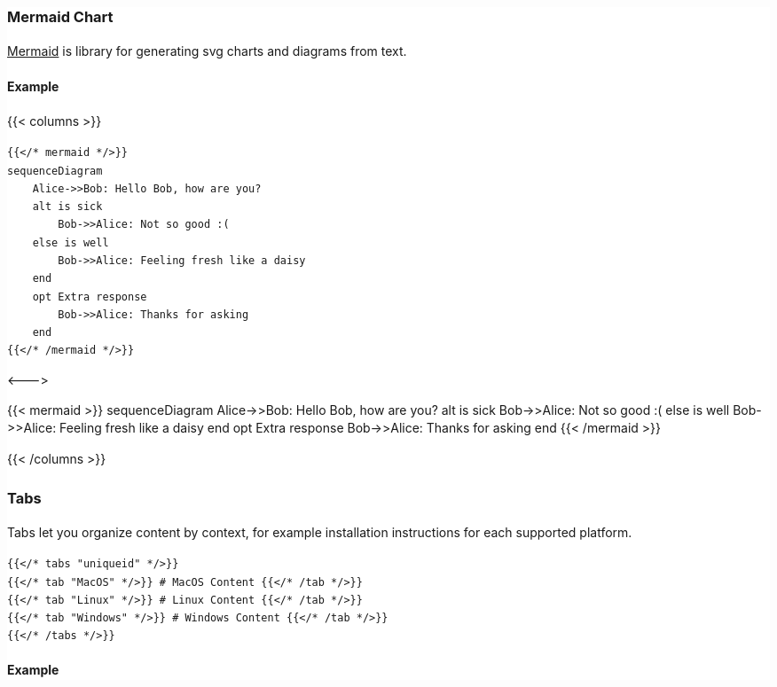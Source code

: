 ### Mermaid Chart

[Mermaid](https://mermaidjs.github.io/) is library for generating svg charts and diagrams from text.

#### Example

{{< columns >}}
```tpl
{{</* mermaid */>}}
sequenceDiagram
    Alice->>Bob: Hello Bob, how are you?
    alt is sick
        Bob->>Alice: Not so good :(
    else is well
        Bob->>Alice: Feeling fresh like a daisy
    end
    opt Extra response
        Bob->>Alice: Thanks for asking
    end
{{</* /mermaid */>}}
```

<--->

{{< mermaid >}}
sequenceDiagram
    Alice->>Bob: Hello Bob, how are you?
    alt is sick
        Bob->>Alice: Not so good :(
    else is well
        Bob->>Alice: Feeling fresh like a daisy
    end
    opt Extra response
        Bob->>Alice: Thanks for asking
    end
{{< /mermaid >}}

{{< /columns >}}

### Tabs

Tabs let you organize content by context, for example installation instructions for each supported platform.

```tpl
{{</* tabs "uniqueid" */>}}
{{</* tab "MacOS" */>}} # MacOS Content {{</* /tab */>}}
{{</* tab "Linux" */>}} # Linux Content {{</* /tab */>}}
{{</* tab "Windows" */>}} # Windows Content {{</* /tab */>}}
{{</* /tabs */>}}
```

#### Example
